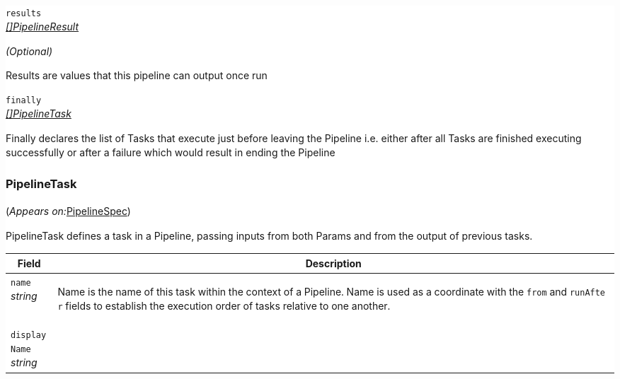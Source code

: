 <code>results</code><br/>
<em>
<a href="#tekton.dev/v1.PipelineResult">
[]PipelineResult
</a>
</em>
</td>
<td>
<em>(Optional)</em>
<p>Results are values that this pipeline can output once run</p>
</td>
</tr>
<tr>
<td>
<code>finally</code><br/>
<em>
<a href="#tekton.dev/v1.PipelineTask">
[]PipelineTask
</a>
</em>
</td>
<td>
<p>Finally declares the list of Tasks that execute just before leaving the Pipeline
i.e. either after all Tasks are finished executing successfully
or after a failure which would result in ending the Pipeline</p>
</td>
</tr>
</tbody>
</table>
<h3 id="tekton.dev/v1.PipelineTask">PipelineTask
</h3>
<p>
(<em>Appears on:</em><a href="#tekton.dev/v1.PipelineSpec">PipelineSpec</a>)
</p>
<div>
<p>PipelineTask defines a task in a Pipeline, passing inputs from both
Params and from the output of previous tasks.</p>
</div>
<table>
<thead>
<tr>
<th>Field</th>
<th>Description</th>
</tr>
</thead>
<tbody>
<tr>
<td>
<code>name</code><br/>
<em>
string
</em>
</td>
<td>
<p>Name is the name of this task within the context of a Pipeline. Name is
used as a coordinate with the <code>from</code> and <code>runAfter</code> fields to establish
the execution order of tasks relative to one another.</p>
</td>
</tr>
<tr>
<td>
<code>displayName</code><br/>
<em>
string